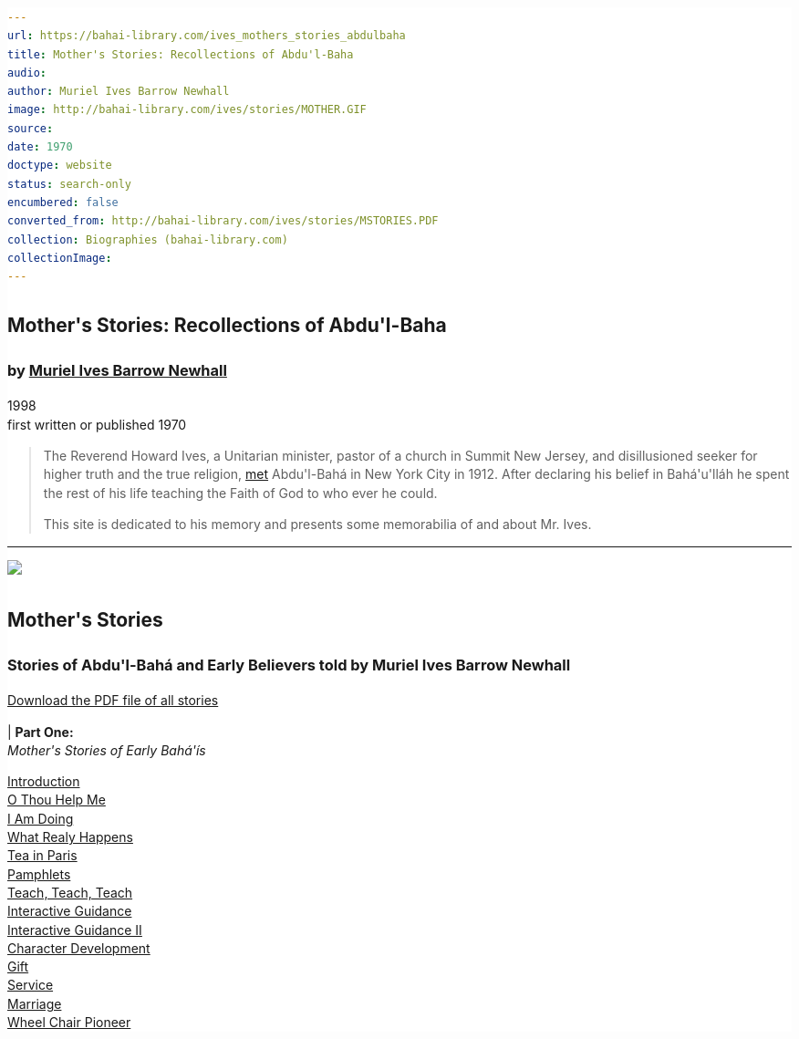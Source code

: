 ```yaml
---
url: https://bahai-library.com/ives_mothers_stories_abdulbaha
title: Mother's Stories: Recollections of Abdu'l-Baha
audio: 
author: Muriel Ives Barrow Newhall
image: http://bahai-library.com/ives/stories/MOTHER.GIF
source: 
date: 1970
doctype: website
status: search-only
encumbered: false
converted_from: http://bahai-library.com/ives/stories/MSTORIES.PDF
collection: Biographies (bahai-library.com)
collectionImage: 
---
```



## Mother's Stories: Recollections of Abdu'l-Baha

### by [Muriel Ives Barrow Newhall](https://bahai-library.com/author/Muriel+Ives+Barrow+Newhall)

1998  
first written or published 1970


> The Reverend Howard Ives, a Unitarian minister, pastor of a church in Summit New Jersey, and disillusioned seeker for higher truth and the true religion, [met](http://bahai-library.com/ives/stories/MEETING.HTM) Abdu'l-Bahá in New York City in 1912. After declaring his belief in Bahá'u'lláh he spent the rest of his life teaching the Faith of God to who ever he could.
> 
> This site is dedicated to his memory and presents some memorabilia of and about Mr. Ives.

* * *

  
![](http://bahai-library.com/ives/stories/MOTHER.GIF)

## Mother's Stories

### Stories of Abdu'l-Bahá and Early Believers told by Muriel Ives Barrow Newhall

  
[Download the PDF file of all stories](http://bahai-library.com/ives/stories/MSTORIES.PDF)  
  

| **Part One:**  
_Mother's Stories of Early Bahá'ís_  
  
[Introduction](http://bahai-library.com/ives/stories/INTRO.HTM)  
[O Thou Help Me](http://bahai-library.com/ives/stories/HELP.HTM)  
[I Am Doing](http://bahai-library.com/ives/stories/DOING.HTM)  
[What Realy Happens](http://bahai-library.com/ives/stories/HAPPENS.HTM)  
[Tea in Paris](http://bahai-library.com/ives/stories/TEA.HTM)  
[Pamphlets](http://bahai-library.com/ives/stories/PAMPHLET.HTM)  
[Teach, Teach, Teach](http://bahai-library.com/ives/stories/TEACH.HTM)  
[Interactive Guidance](http://bahai-library.com/ives/stories/IG.HTM)  
[Interactive Guidance II](http://bahai-library.com/ives/stories/IGII.HTM)  
[Character Development](http://bahai-library.com/ives/stories/DEVELOP.HTM)  
[Gift](http://bahai-library.com/ives/stories/GIFT.HTM)  
[Service](http://bahai-library.com/ives/stories/SERVICE.HTM)  
[Marriage](http://bahai-library.com/ives/stories/MARRIAGE.HTM)  
[Wheel Chair Pioneer](http://bahai-library.com/ives/stories/PIONEER.HTM)  